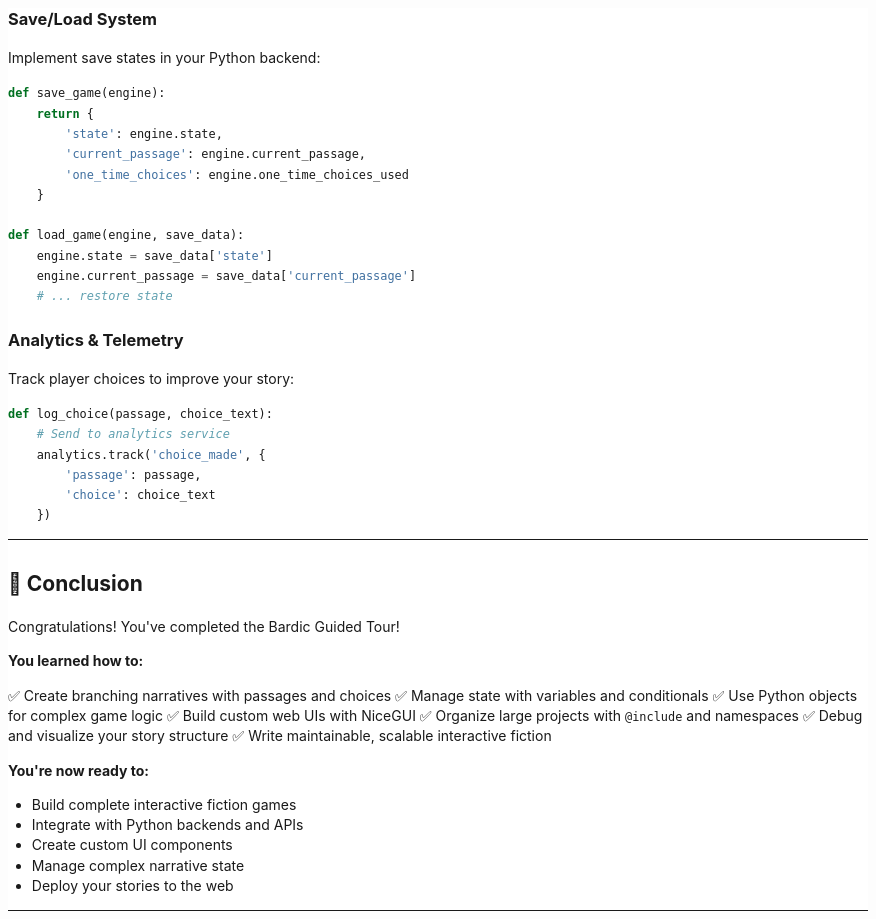 ### Save/Load System

Implement save states in your Python backend:

```python
def save_game(engine):
    return {
        'state': engine.state,
        'current_passage': engine.current_passage,
        'one_time_choices': engine.one_time_choices_used
    }

def load_game(engine, save_data):
    engine.state = save_data['state']
    engine.current_passage = save_data['current_passage']
    # ... restore state
```

### Analytics & Telemetry

Track player choices to improve your story:

```python
def log_choice(passage, choice_text):
    # Send to analytics service
    analytics.track('choice_made', {
        'passage': passage,
        'choice': choice_text
    })
```

---

## 🎉 Conclusion

Congratulations! You've completed the Bardic Guided Tour!

**You learned how to:**

✅ Create branching narratives with passages and choices
✅ Manage state with variables and conditionals
✅ Use Python objects for complex game logic
✅ Build custom web UIs with NiceGUI
✅ Organize large projects with `@include` and namespaces
✅ Debug and visualize your story structure
✅ Write maintainable, scalable interactive fiction

**You're now ready to:**

- Build complete interactive fiction games
- Integrate with Python backends and APIs
- Create custom UI components
- Manage complex narrative state
- Deploy your stories to the web

---